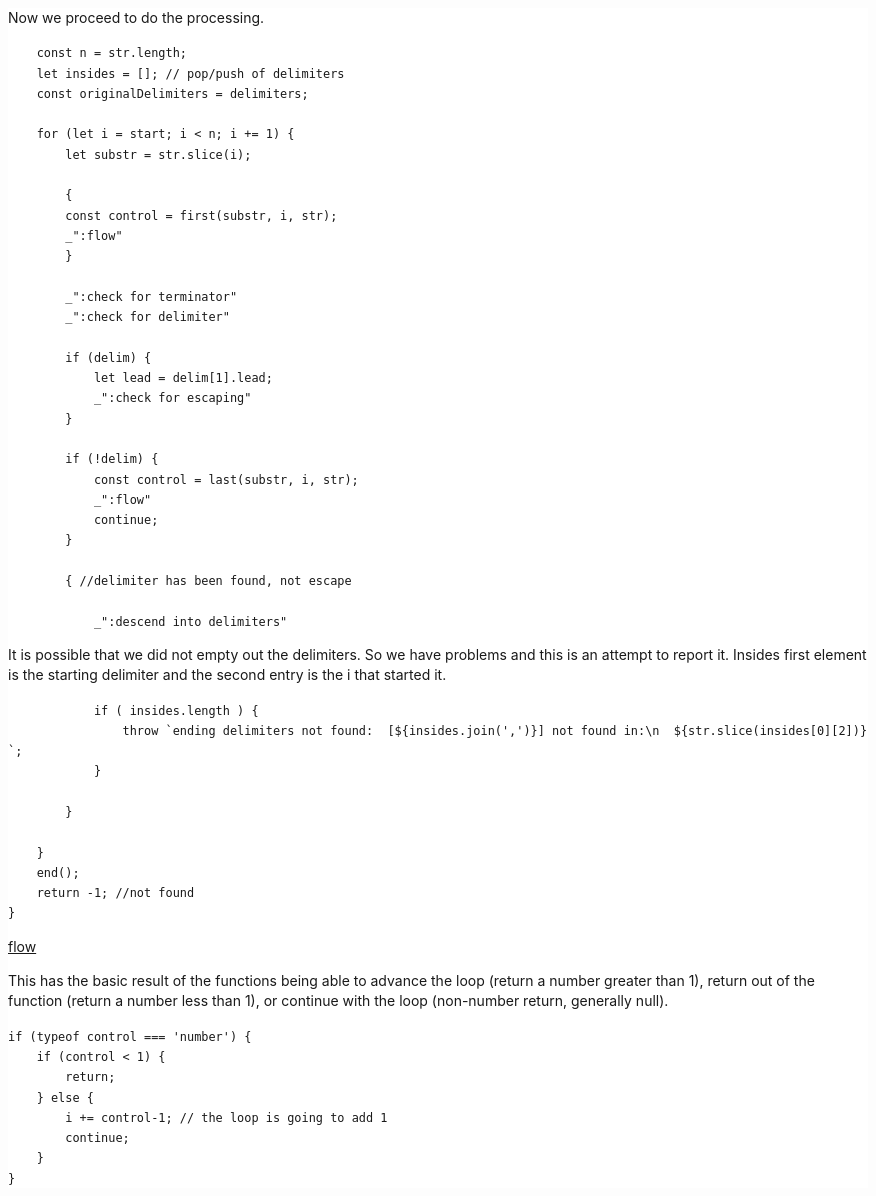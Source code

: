 Now we proceed to do the processing. 

        const n = str.length;
        let insides = []; // pop/push of delimiters
        const originalDelimiters = delimiters;

        for (let i = start; i < n; i += 1) {
            let substr = str.slice(i);
            
            {
            const control = first(substr, i, str);
            _":flow" 
            }

            _":check for terminator"
            _":check for delimiter" 
            
            if (delim) {
                let lead = delim[1].lead;
                _":check for escaping"  
            }

            if (!delim) {
                const control = last(substr, i, str);
                _":flow"
                continue;
            }
            
            { //delimiter has been found, not escape
            
                _":descend into delimiters"
                

It is possible that we did not empty out the delimiters. So we have problems
and this is an attempt to report it. Insides first element is the starting
delimiter and the second entry is the i that started it. 

                if ( insides.length ) {
                    throw `ending delimiters not found:  [${insides.join(',')}] not found in:\n  ${str.slice(insides[0][2])}`;
                }

            }

        }
        end(); 
        return -1; //not found 
    }


[flow]()

This has the basic result of the functions being able to advance the loop
(return a number greater than 1), return out of the function (return a number
less than 1), or continue with the loop (non-number return, generally null). 

    if (typeof control === 'number') {
        if (control < 1) {
            return;
        } else {
            i += control-1; // the loop is going to add 1
            continue;
        }
    }
